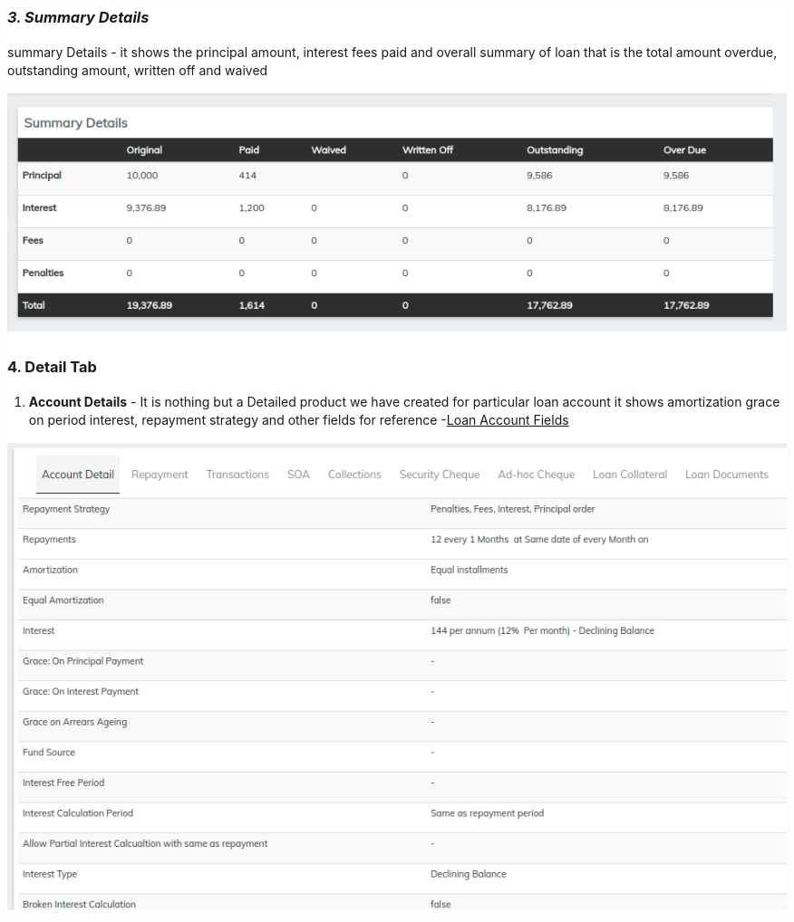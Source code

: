 ### _**3. Summary Details**_

summary Details - it shows the principal amount, interest fees paid and overall summary of loan that is the total amount overdue, outstanding amount, written off and waived &#x20;

![](../../.gitbook/assets/Screenshot214.png)



### 4.  Detail Tab

1. **Account Details** - It is nothing but a Detailed product we have created for particular loan account it shows amortization grace on period interest, repayment strategy and other fields for reference -[Loan Account Fields](loan-account-fields.md)

![](../../.gitbook/assets/Screenshot221.png)
